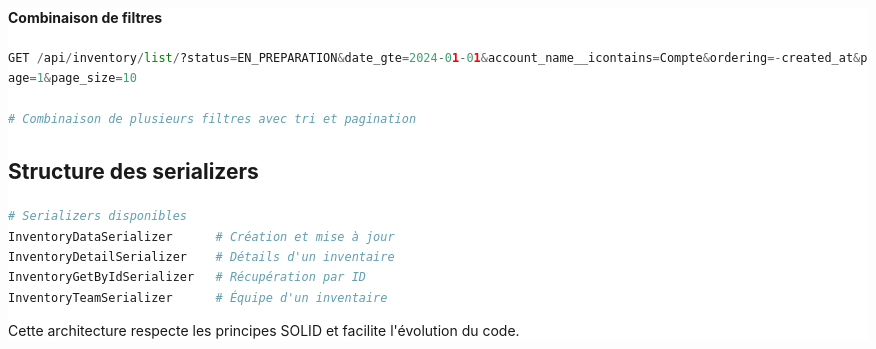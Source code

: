 #### Combinaison de filtres
```python
GET /api/inventory/list/?status=EN_PREPARATION&date_gte=2024-01-01&account_name__icontains=Compte&ordering=-created_at&page=1&page_size=10

# Combinaison de plusieurs filtres avec tri et pagination
```

## Structure des serializers

```python
# Serializers disponibles
InventoryDataSerializer      # Création et mise à jour
InventoryDetailSerializer    # Détails d'un inventaire
InventoryGetByIdSerializer   # Récupération par ID
InventoryTeamSerializer      # Équipe d'un inventaire
```

Cette architecture respecte les principes SOLID et facilite l'évolution du code. 